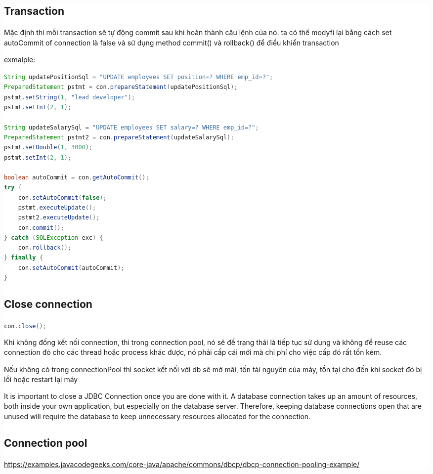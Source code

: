 ## Transaction

Mặc định thì mỗi transaction sẽ tự động commit sau khi hoàn thành câu lệnh của nó. ta có thể modyfi lại bằng cách set autoCommit of connection là false và sử dụng method commit() và rollback() để điều khiển transaction

exmalple:
```java
String updatePositionSql = "UPDATE employees SET position=? WHERE emp_id=?";
PreparedStatement pstmt = con.prepareStatement(updatePositionSql);
pstmt.setString(1, "lead developer");
pstmt.setInt(2, 1);
 
String updateSalarySql = "UPDATE employees SET salary=? WHERE emp_id=?";
PreparedStatement pstmt2 = con.prepareStatement(updateSalarySql);
pstmt.setDouble(1, 3000);
pstmt.setInt(2, 1);
 
boolean autoCommit = con.getAutoCommit();
try {
    con.setAutoCommit(false);
    pstmt.executeUpdate();
    pstmt2.executeUpdate();
    con.commit();
} catch (SQLException exc) {
    con.rollback();
} finally {
    con.setAutoCommit(autoCommit);
}
```
## Close connection

```java
con.close();
```
Khi không đống kết nối connection, thì trong connection pool, nó sẽ để trạng thái là tiếp tục sử dụng và không để reuse các connection đó cho các thread hoặc process khác được, nó phải cấp cái mới mà chi phí cho việc cấp đó rất tốn kém.

Nếu không có trong connectionPool thì socket kết nối với db sẽ mở mãi, tốn tài nguyên của máy, tồn tại cho đến khi socket đó bị lỗi hoặc restart lại máy

It is important to close a JDBC Connection once you are done with it. A database connection takes up an amount of resources, both inside your own application, but especially on the database server. Therefore, keeping database connections open that are unused will require the database to keep unnecessary resources allocated for the connection.



## Connection pool

https://examples.javacodegeeks.com/core-java/apache/commons/dbcp/dbcp-connection-pooling-example/
